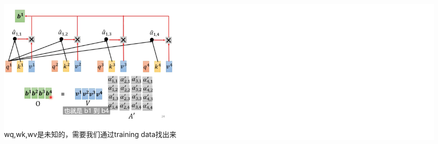 <img src="李宏毅机器学习笔记.assets/image-20211112143720496.png" alt="image-20211112143720496" style="zoom:33%;" />

wq,wk,wv是未知的，需要我们通过training data找出来
